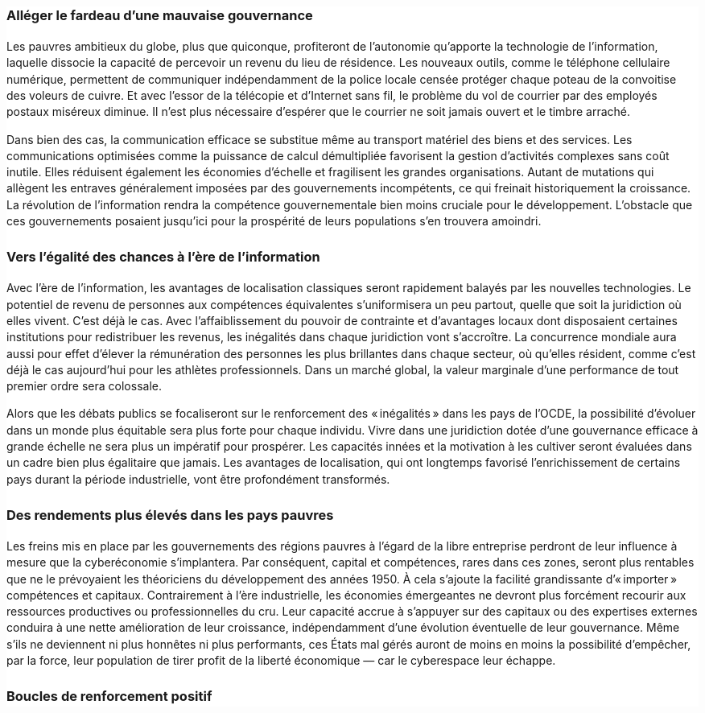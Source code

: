 ### Alléger le fardeau d’une mauvaise gouvernance

Les pauvres ambitieux du globe, plus que quiconque, profiteront de l’autonomie qu’apporte la technologie de l’information, laquelle dissocie la capacité de percevoir un revenu du lieu de résidence. Les nouveaux outils, comme le téléphone cellulaire numérique, permettent de communiquer indépendamment de la police locale censée protéger chaque poteau de la convoitise des voleurs de cuivre. Et avec l’essor de la télécopie et d’Internet sans fil, le problème du vol de courrier par des employés postaux miséreux diminue. Il n’est plus nécessaire d’espérer que le courrier ne soit jamais ouvert et le timbre arraché.

Dans bien des cas, la communication efficace se substitue même au transport matériel des biens et des services. Les communications optimisées comme la puissance de calcul démultipliée favorisent la gestion d’activités complexes sans coût inutile. Elles réduisent également les économies d’échelle et fragilisent les grandes organisations. Autant de mutations qui allègent les entraves généralement imposées par des gouvernements incompétents, ce qui freinait historiquement la croissance. La révolution de l’information rendra la compétence gouvernementale bien moins cruciale pour le développement. L’obstacle que ces gouvernements posaient jusqu’ici pour la prospérité de leurs populations s’en trouvera amoindri.

### Vers l’égalité des chances à l’ère de l’information

Avec l’ère de l’information, les avantages de localisation classiques seront rapidement balayés par les nouvelles technologies. Le potentiel de revenu de personnes aux compétences équivalentes s’uniformisera un peu partout, quelle que soit la juridiction où elles vivent. C’est déjà le cas. Avec l’affaiblissement du pouvoir de contrainte et d’avantages locaux dont disposaient certaines institutions pour redistribuer les revenus, les inégalités dans chaque juridiction vont s’accroître. La concurrence mondiale aura aussi pour effet d’élever la rémunération des personnes les plus brillantes dans chaque secteur, où qu’elles résident, comme c’est déjà le cas aujourd’hui pour les athlètes professionnels. Dans un marché global, la valeur marginale d’une performance de tout premier ordre sera colossale.

Alors que les débats publics se focaliseront sur le renforcement des « inégalités » dans les pays de l’OCDE, la possibilité d’évoluer dans un monde plus équitable sera plus forte pour chaque individu. Vivre dans une juridiction dotée d’une gouvernance efficace à grande échelle ne sera plus un impératif pour prospérer. Les capacités innées et la motivation à les cultiver seront évaluées dans un cadre bien plus égalitaire que jamais. Les avantages de localisation, qui ont longtemps favorisé l’enrichissement de certains pays durant la période industrielle, vont être profondément transformés.

### Des rendements plus élevés dans les pays pauvres

Les freins mis en place par les gouvernements des régions pauvres à l’égard de la libre entreprise perdront de leur influence à mesure que la cyberéconomie s’implantera. Par conséquent, capital et compétences, rares dans ces zones, seront plus rentables que ne le prévoyaient les théoriciens du développement des années 1950. À cela s’ajoute la facilité grandissante d’« importer » compétences et capitaux. Contrairement à l’ère industrielle, les économies émergeantes ne devront plus forcément recourir aux ressources productives ou professionnelles du cru. Leur capacité accrue à s’appuyer sur des capitaux ou des expertises externes conduira à une nette amélioration de leur croissance, indépendamment d’une évolution éventuelle de leur gouvernance. Même s’ils ne deviennent ni plus honnêtes ni plus performants, ces États mal gérés auront de moins en moins la possibilité d’empêcher, par la force, leur population de tirer profit de la liberté économique — car le cyberespace leur échappe.

### Boucles de renforcement positif
